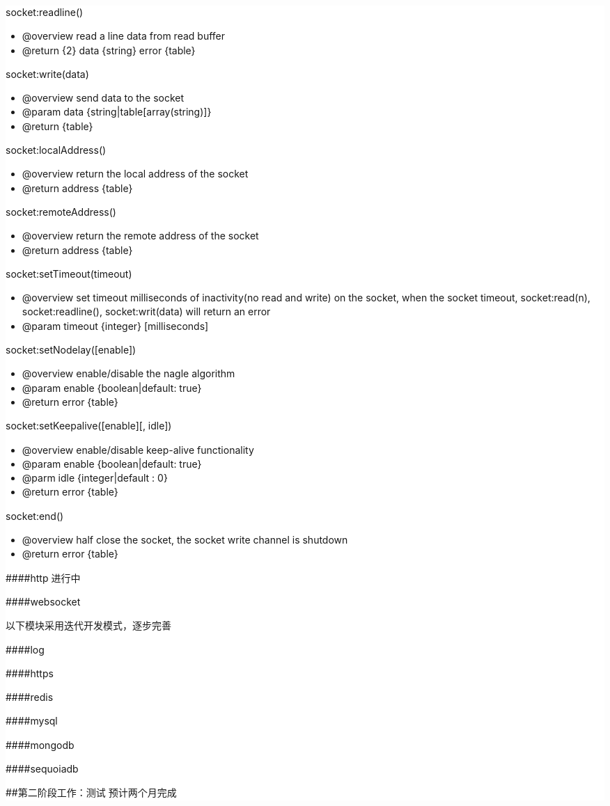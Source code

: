 socket:readline()
* @overview read a line data from read buffer
* @return {2}
  data {string}
  error {table}

socket:write(data)
* @overview send data to the socket
* @param data {string|table[array(string)]}
* @return {table}

socket:localAddress()
* @overview return the local address of the socket
* @return address {table}

socket:remoteAddress()
* @overview return the remote address of the socket
* @return address {table}

socket:setTimeout(timeout)
* @overview set timeout milliseconds of inactivity(no read and write) on the socket, when the socket timeout, socket:read(n), socket:readline(), socket:writ(data) will return an error
* @param timeout {integer} [milliseconds]

socket:setNodelay([enable])
* @overview enable/disable the nagle algorithm 
* @param enable {boolean|default: true}
* @return error {table}

socket:setKeepalive([enable][, idle])
* @overview enable/disable keep-alive functionality 
* @param enable {boolean|default: true}
* @parm idle {integer|default : 0} 
* @return error {table}

socket:end()
* @overview half close the socket, the socket write channel is shutdown
* @return error {table}

####http 进行中

####websocket

以下模块采用迭代开发模式，逐步完善

####log

####https

####redis

####mysql

####mongodb

####sequoiadb

##第二阶段工作：测试 预计两个月完成
